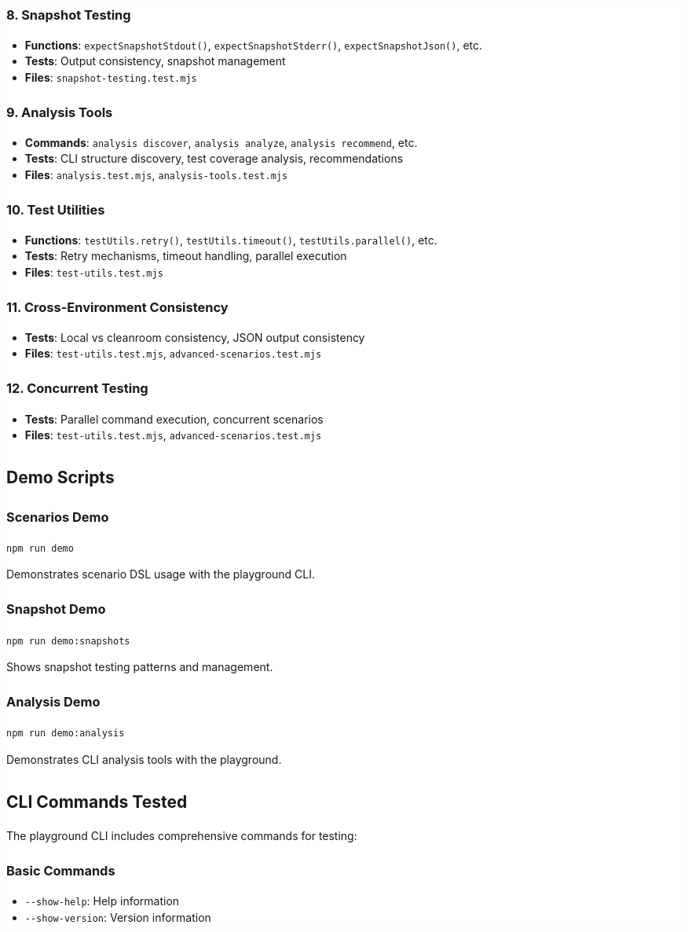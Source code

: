 ### 8. Snapshot Testing
- **Functions**: `expectSnapshotStdout()`, `expectSnapshotStderr()`, `expectSnapshotJson()`, etc.
- **Tests**: Output consistency, snapshot management
- **Files**: `snapshot-testing.test.mjs`

### 9. Analysis Tools
- **Commands**: `analysis discover`, `analysis analyze`, `analysis recommend`, etc.
- **Tests**: CLI structure discovery, test coverage analysis, recommendations
- **Files**: `analysis.test.mjs`, `analysis-tools.test.mjs`

### 10. Test Utilities
- **Functions**: `testUtils.retry()`, `testUtils.timeout()`, `testUtils.parallel()`, etc.
- **Tests**: Retry mechanisms, timeout handling, parallel execution
- **Files**: `test-utils.test.mjs`

### 11. Cross-Environment Consistency
- **Tests**: Local vs cleanroom consistency, JSON output consistency
- **Files**: `test-utils.test.mjs`, `advanced-scenarios.test.mjs`

### 12. Concurrent Testing
- **Tests**: Parallel command execution, concurrent scenarios
- **Files**: `test-utils.test.mjs`, `advanced-scenarios.test.mjs`

## Demo Scripts

### Scenarios Demo
```bash
npm run demo
```
Demonstrates scenario DSL usage with the playground CLI.

### Snapshot Demo
```bash
npm run demo:snapshots
```
Shows snapshot testing patterns and management.

### Analysis Demo
```bash
npm run demo:analysis
```
Demonstrates CLI analysis tools with the playground.

## CLI Commands Tested

The playground CLI includes comprehensive commands for testing:

### Basic Commands
- `--show-help`: Help information
- `--show-version`: Version information
